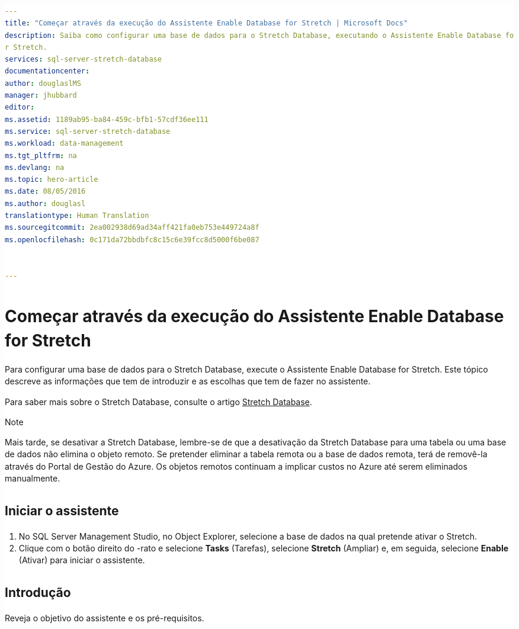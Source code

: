 ```yaml
---
title: "Começar através da execução do Assistente Enable Database for Stretch | Microsoft Docs"
description: Saiba como configurar uma base de dados para o Stretch Database, executando o Assistente Enable Database for Stretch.
services: sql-server-stretch-database
documentationcenter: 
author: douglaslMS
manager: jhubbard
editor: 
ms.assetid: 1189ab95-ba84-459c-bfb1-57cdf36ee111
ms.service: sql-server-stretch-database
ms.workload: data-management
ms.tgt_pltfrm: na
ms.devlang: na
ms.topic: hero-article
ms.date: 08/05/2016
ms.author: douglasl
translationtype: Human Translation
ms.sourcegitcommit: 2ea002938d69ad34aff421fa0eb753e449724a8f
ms.openlocfilehash: 0c171da72bbdbfc8c15c6e39fcc8d5000f6be087


---
```

# <a name="get-started-by-running-the-enable-database-for-stretch-wizard"></a>Começar através da execução do Assistente Enable Database for Stretch
Para configurar uma base de dados para o Stretch Database, execute o Assistente Enable Database for Stretch.  Este tópico descreve as informações que tem de introduzir e as escolhas que tem de fazer no assistente.

Para saber mais sobre o Stretch Database, consulte o artigo [Stretch Database](sql-server-stretch-database-overview.md).

> [!NOTE]
> Mais tarde, se desativar a Stretch Database, lembre-se de que a desativação da Stretch Database para uma tabela ou uma base de dados não elimina o objeto remoto. Se pretender eliminar a tabela remota ou a base de dados remota, terá de removê-la através do Portal de Gestão do Azure. Os objetos remotos continuam a implicar custos no Azure até serem eliminados manualmente. 
> 
> 

## <a name="launch-the-wizard"></a>Iniciar o assistente
1. No SQL Server Management Studio, no Object Explorer, selecione a base de dados na qual pretende ativar o Stretch.
2. Clique com o botão direito do \-rato e selecione **Tasks** (Tarefas), selecione **Stretch** (Ampliar) e, em seguida, selecione **Enable** (Ativar) para iniciar o assistente.

## <a name="a-nameintroaintroduction"></a><a name="Intro"></a>Introdução
Reveja o objetivo do assistente e os pré-requisitos.


[StretchWizardImage1]: ./media/sql-server-stretch-database-wizard/stretchwiz1.png
[StretchWizardImage2]: ./media/sql-server-stretch-database-wizard/stretchwiz2.png
[StretchWizardImage2a]: ./media/sql-server-stretch-database-wizard/stretchwiz2a.png
[StretchWizardImage2b]: ./media/sql-server-stretch-database-wizard/stretchwiz2b.png
[StretchWizardImage3]: ./media/sql-server-stretch-database-wizard/stretchwiz3.png
[StretchWizardImage4]: ./media/sql-server-stretch-database-wizard/stretchwiz4.png
[StretchWizardImage5]: ./media/sql-server-stretch-database-wizard/stretchwiz5.png
[StretchWizardImage6]: ./media/sql-server-stretch-database-wizard/stretchwiz6.png
[StretchWizardImage6b]: ./media/sql-server-stretch-database-wizard/stretchwiz6b.png
[StretchWizardImage7]: ./media/sql-server-stretch-database-wizard/stretchwiz7.png
[StretchWizardImage8]: ./media/sql-server-stretch-database-wizard/stretchwiz8.png
[StretchWizardImage9]: ./media/sql-server-stretch-database-wizard/stretchwiz9.png